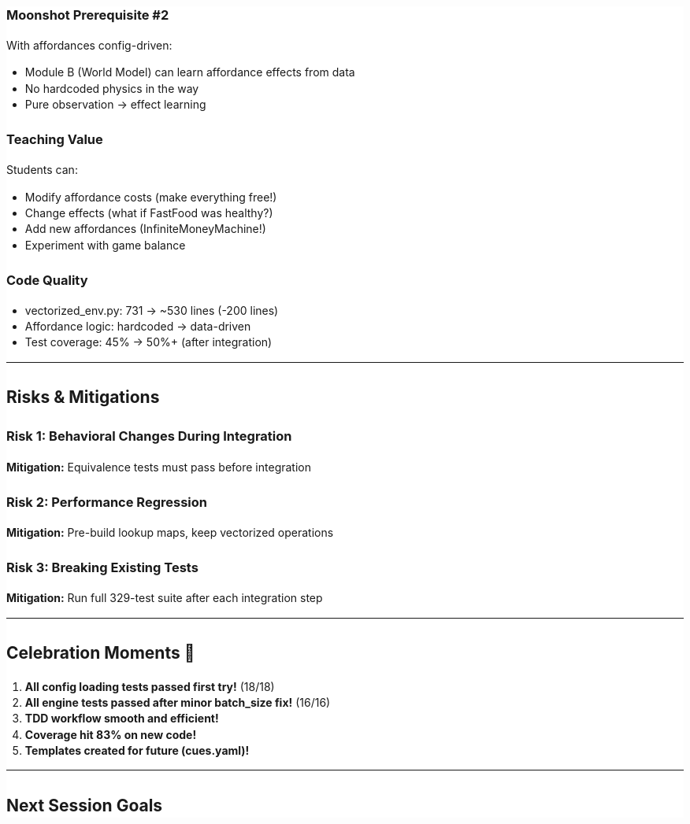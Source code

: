 ### **Moonshot Prerequisite #2**

With affordances config-driven:

- Module B (World Model) can learn affordance effects from data
- No hardcoded physics in the way
- Pure observation → effect learning

### **Teaching Value**

Students can:

- Modify affordance costs (make everything free!)
- Change effects (what if FastFood was healthy?)
- Add new affordances (InfiniteMoneyMachine!)
- Experiment with game balance

### **Code Quality**

- vectorized_env.py: 731 → ~530 lines (-200 lines)
- Affordance logic: hardcoded → data-driven
- Test coverage: 45% → 50%+ (after integration)

---

## Risks & Mitigations

### **Risk 1: Behavioral Changes During Integration**

**Mitigation:** Equivalence tests must pass before integration

### **Risk 2: Performance Regression**

**Mitigation:** Pre-build lookup maps, keep vectorized operations

### **Risk 3: Breaking Existing Tests**

**Mitigation:** Run full 329-test suite after each integration step

---

## Celebration Moments 🎉

1. **All config loading tests passed first try!** (18/18)
2. **All engine tests passed after minor batch_size fix!** (16/16)
3. **TDD workflow smooth and efficient!**
4. **Coverage hit 83% on new code!**
5. **Templates created for future (cues.yaml)!**

---

## Next Session Goals
